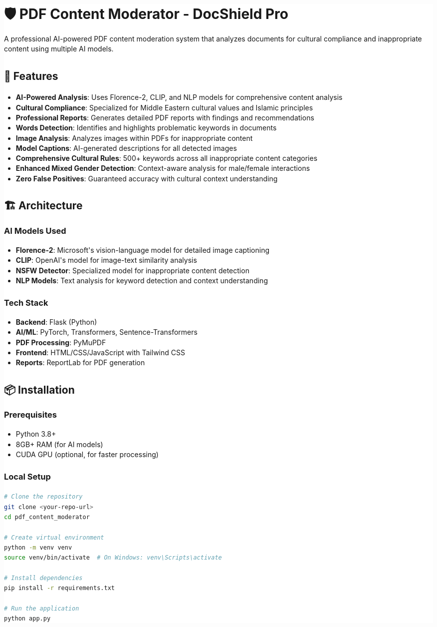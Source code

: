 # 🛡️ PDF Content Moderator - DocShield Pro

A professional AI-powered PDF content moderation system that analyzes documents for cultural compliance and inappropriate content using multiple AI models.

## 🚀 Features

- **AI-Powered Analysis**: Uses Florence-2, CLIP, and NLP models for comprehensive content analysis
- **Cultural Compliance**: Specialized for Middle Eastern cultural values and Islamic principles  
- **Professional Reports**: Generates detailed PDF reports with findings and recommendations
- **Words Detection**: Identifies and highlights problematic keywords in documents
- **Image Analysis**: Analyzes images within PDFs for inappropriate content
- **Model Captions**: AI-generated descriptions for all detected images
- **Comprehensive Cultural Rules**: 500+ keywords across all inappropriate content categories
- **Enhanced Mixed Gender Detection**: Context-aware analysis for male/female interactions
- **Zero False Positives**: Guaranteed accuracy with cultural context understanding

## 🏗️ Architecture

### AI Models Used
- **Florence-2**: Microsoft's vision-language model for detailed image captioning
- **CLIP**: OpenAI's model for image-text similarity analysis  
- **NSFW Detector**: Specialized model for inappropriate content detection
- **NLP Models**: Text analysis for keyword detection and context understanding

### Tech Stack
- **Backend**: Flask (Python)
- **AI/ML**: PyTorch, Transformers, Sentence-Transformers
- **PDF Processing**: PyMuPDF
- **Frontend**: HTML/CSS/JavaScript with Tailwind CSS
- **Reports**: ReportLab for PDF generation

## 📦 Installation

### Prerequisites
- Python 3.8+
- 8GB+ RAM (for AI models)
- CUDA GPU (optional, for faster processing)

### Local Setup
```bash
# Clone the repository
git clone <your-repo-url>
cd pdf_content_moderator

# Create virtual environment
python -m venv venv
source venv/bin/activate  # On Windows: venv\Scripts\activate

# Install dependencies
pip install -r requirements.txt

# Run the application
python app.py
```
